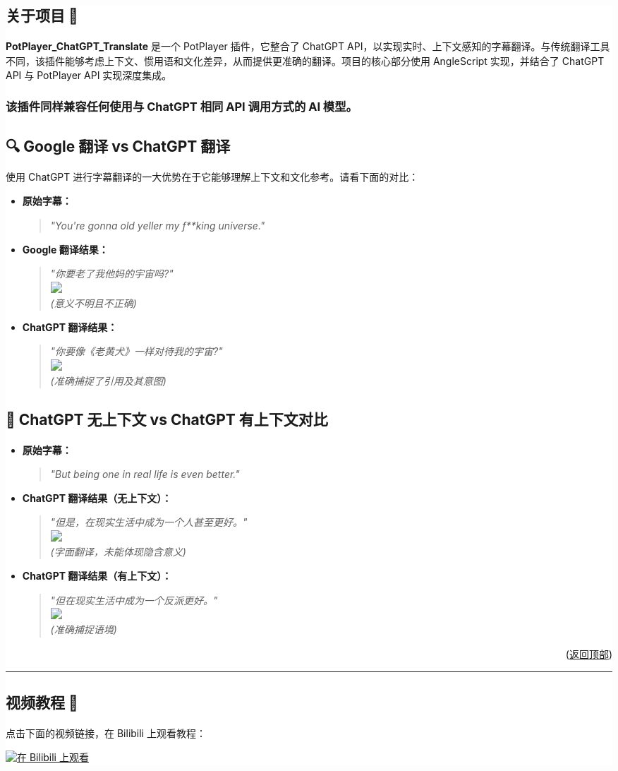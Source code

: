 
## 关于项目 💬

**PotPlayer_ChatGPT_Translate** 是一个 PotPlayer 插件，它整合了 ChatGPT API，以实现实时、上下文感知的字幕翻译。与传统翻译工具不同，该插件能够考虑上下文、惯用语和文化差异，从而提供更准确的翻译。项目的核心部分使用 AngleScript 实现，并结合了 ChatGPT API 与 PotPlayer API 实现深度集成。  
### 该插件同样兼容任何使用与 ChatGPT 相同 API 调用方式的 AI 模型。

## 🔍 Google 翻译 vs ChatGPT 翻译

使用 ChatGPT 进行字幕翻译的一大优势在于它能够理解上下文和文化参考。请看下面的对比：

- **原始字幕：**  
  > *"You're gonna old yeller my f**king universe."*

- **Google 翻译结果：**  
  > *"你要老了我他妈的宇宙吗?"*  
  ![](https://github.com/Felix3322/PotPlayer_ChatGPT_Translate/blob/master/docs/Google%20translate.png)  
  _(意义不明且不正确)_

- **ChatGPT 翻译结果：**  
  > *"你要像《老黄犬》一样对待我的宇宙?"*  
  ![](https://github.com/Felix3322/PotPlayer_ChatGPT_Translate/blob/master/docs/ChatGPT.png)  
  _(准确捕捉了引用及其意图)_

##  🧐 ChatGPT 无上下文 vs ChatGPT 有上下文对比

- **原始字幕：**  
  > *"But being one in real life is even better."*

- **ChatGPT 翻译结果（无上下文）：**  
  > *"但是，在现实生活中成为一个人甚至更好。"*  
  ![](https://github.com/Felix3322/PotPlayer_ChatGPT_Translate/blob/master/docs/without%20context.png)  
  _(字面翻译，未能体现隐含意义)_

- **ChatGPT 翻译结果（有上下文）：**  
  > *"但在现实生活中成为一个反派更好。"*  
  ![](https://github.com/Felix3322/PotPlayer_ChatGPT_Translate/blob/master/docs/using%20context.png)  
  _(准确捕捉语境)_

<p align="right">(<a href="#readme-top">返回顶部</a>)</p>

---

## 视频教程 🎥

点击下面的视频链接，在 Bilibili 上观看教程：

<a href="https://www.bilibili.com/video/BV1w9FzegEbM" title="在 Bilibili 上观看">
  <img src="https://i1.hdslb.com/bfs/archive/88992bd0e80ff751771e78675a558b663a728028.jpg" alt="在 Bilibili 上观看">
</a>

